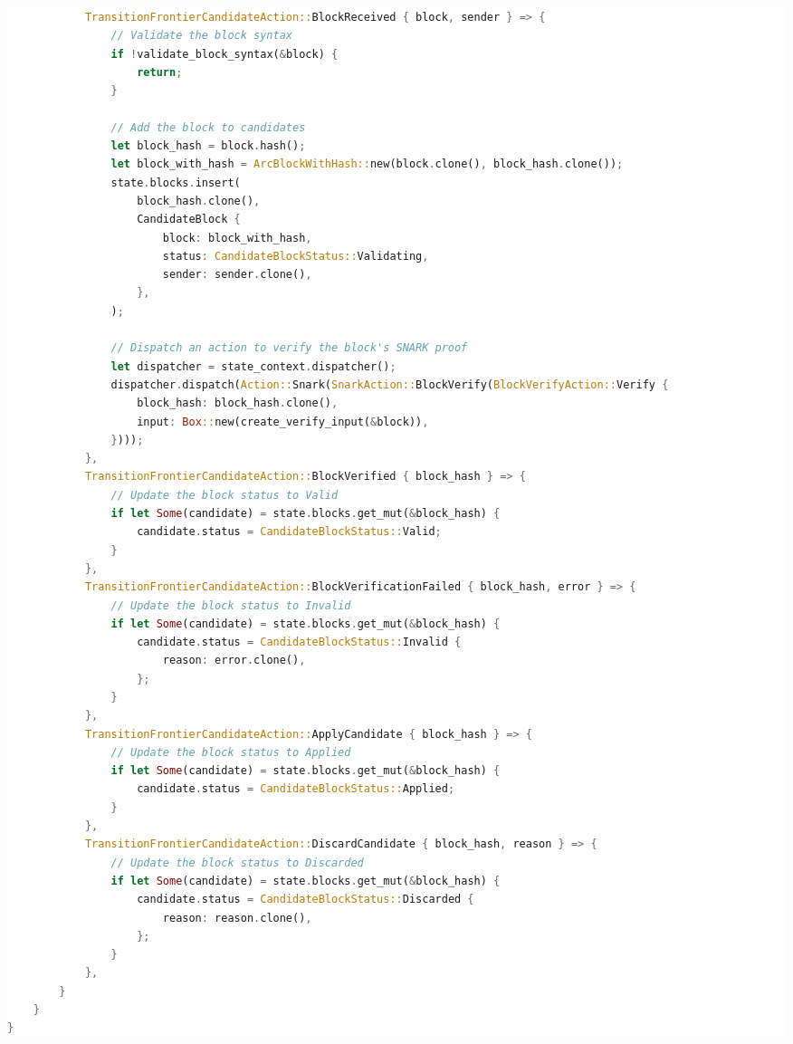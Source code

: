 ```rust
            TransitionFrontierCandidateAction::BlockReceived { block, sender } => {
                // Validate the block syntax
                if !validate_block_syntax(&block) {
                    return;
                }
                
                // Add the block to candidates
                let block_hash = block.hash();
                let block_with_hash = ArcBlockWithHash::new(block.clone(), block_hash.clone());
                state.blocks.insert(
                    block_hash.clone(),
                    CandidateBlock {
                        block: block_with_hash,
                        status: CandidateBlockStatus::Validating,
                        sender: sender.clone(),
                    },
                );
                
                // Dispatch an action to verify the block's SNARK proof
                let dispatcher = state_context.dispatcher();
                dispatcher.dispatch(Action::Snark(SnarkAction::BlockVerify(BlockVerifyAction::Verify {
                    block_hash: block_hash.clone(),
                    input: Box::new(create_verify_input(&block)),
                })));
            },
            TransitionFrontierCandidateAction::BlockVerified { block_hash } => {
                // Update the block status to Valid
                if let Some(candidate) = state.blocks.get_mut(&block_hash) {
                    candidate.status = CandidateBlockStatus::Valid;
                }
            },
            TransitionFrontierCandidateAction::BlockVerificationFailed { block_hash, error } => {
                // Update the block status to Invalid
                if let Some(candidate) = state.blocks.get_mut(&block_hash) {
                    candidate.status = CandidateBlockStatus::Invalid {
                        reason: error.clone(),
                    };
                }
            },
            TransitionFrontierCandidateAction::ApplyCandidate { block_hash } => {
                // Update the block status to Applied
                if let Some(candidate) = state.blocks.get_mut(&block_hash) {
                    candidate.status = CandidateBlockStatus::Applied;
                }
            },
            TransitionFrontierCandidateAction::DiscardCandidate { block_hash, reason } => {
                // Update the block status to Discarded
                if let Some(candidate) = state.blocks.get_mut(&block_hash) {
                    candidate.status = CandidateBlockStatus::Discarded {
                        reason: reason.clone(),
                    };
                }
            },
        }
    }
}
```
